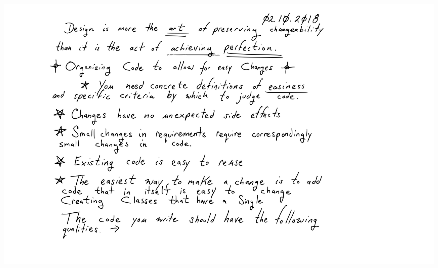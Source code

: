   <img src="https://github.com/stan-alam/OOD/blob/develop/Ruby/svg_files/Notebook-58.svg" width="80%" height="80%">
</a>

<a>
